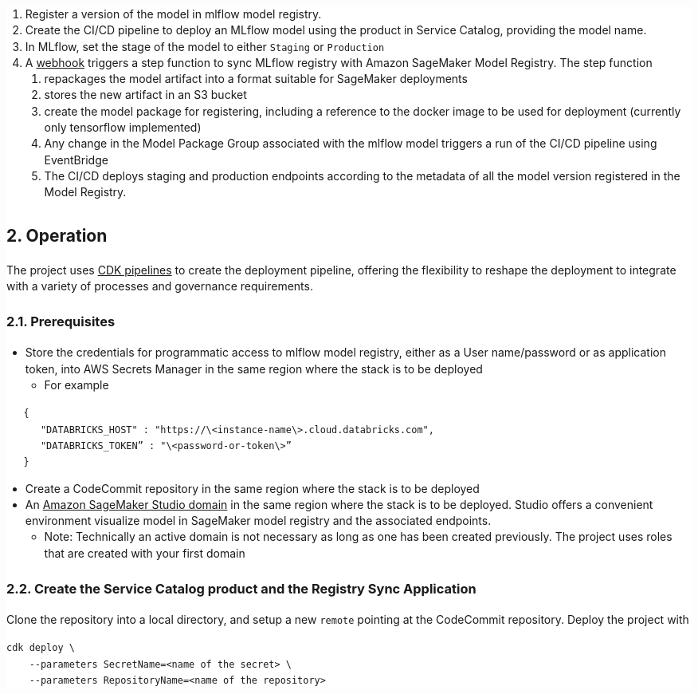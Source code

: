 1. Register a version of the model in mlflow model registry.
2. Create the CI/CD pipeline to deploy an MLflow model using the product in Service Catalog, providing the model name.
3. In MLflow, set the stage of the model to either `Staging` or `Production`
4. A [webhook](https://docs.databricks.com/applications/mlflow/model-registry-webhooks.html) triggers a step function to sync MLflow registry with Amazon SageMaker Model Registry. The step function
   1. repackages the model artifact into a format suitable for SageMaker deployments
   2. stores the new artifact in an S3 bucket
   3. create the model package for registering, including a reference to the docker image to be used for deployment (currently only tensorflow implemented)
   4. Any change in the Model Package Group associated with the mlflow model triggers a run of the CI/CD pipeline using EventBridge
   5. The CI/CD deploys staging and production endpoints according to the metadata of all the model version registered in the Model Registry.

## 2. Operation

The project uses [CDK pipelines](https://docs.aws.amazon.com/cdk/v2/guide/cdk_pipeline.html) to create the deployment pipeline, offering the flexibility to reshape the deployment to integrate with a variety of processes and governance requirements.

### 2.1. Prerequisites

- Store the credentials for programmatic access to mlflow model registry, either as a User name/password or as application token, into AWS Secrets Manager in the same region where the stack is to be deployed
   - For example
```
   { 
      "DATABRICKS_HOST" : "https://\<instance-name\>.cloud.databricks.com", 
      "DATABRICKS_TOKEN” : "\<password-or-token\>”
   }
```
- Create a CodeCommit repository in the same region where the stack is to be deployed
- An [Amazon SageMaker Studio domain](https://docs.aws.amazon.com/sagemaker/latest/dg/gs-studio-onboard.html) in the same region where the stack is to be deployed. Studio offers a convenient environment visualize model in SageMaker model registry and the associated endpoints.
   - Note: Technically an active domain is not necessary as long as one has been created previously. The project uses roles that are created with your first domain

### 2.2. Create the Service Catalog product and the Registry Sync Application

Clone the repository into a local directory, and setup a new `remote` pointing at the CodeCommit repository.
Deploy the project with

```terminal
cdk deploy \
    --parameters SecretName=<name of the secret> \
    --parameters RepositoryName=<name of the repository> 
```
